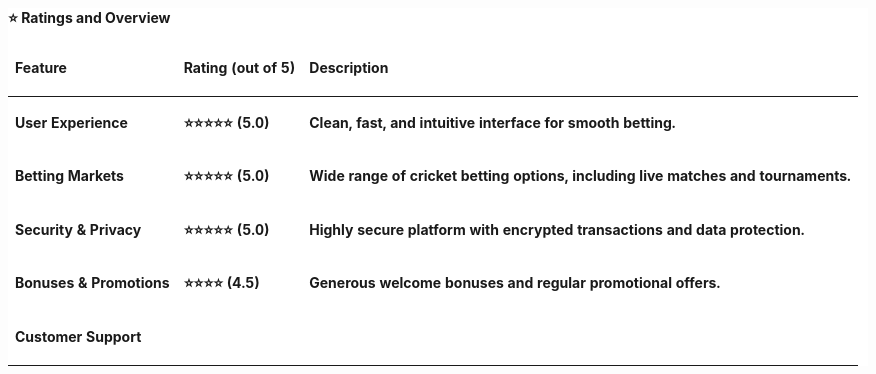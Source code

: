 <p><strong>⭐ Ratings and Overview</strong></p>
<table>
<thead>
<tr>
<td>
<p><strong>Feature</strong></p>
</td>
<td>
<p><strong>Rating (out of 5)</strong></p>
</td>
<td>
<p><strong>Description</strong></p>
</td>
</tr>
</thead>
<tbody>
<tr>
<td>
<p><strong>User Experience</strong></p>
</td>
<td>
<p><strong>⭐⭐⭐⭐⭐ (5.0)</strong></p>
</td>
<td>
<p><strong>Clean, fast, and intuitive interface for smooth betting.</strong></p>
</td>
</tr>
<tr>
<td>
<p><strong>Betting Markets</strong></p>
</td>
<td>
<p><strong>⭐⭐⭐⭐⭐ (5.0)</strong></p>
</td>
<td>
<p><strong>Wide range of cricket betting options, including live matches and tournaments.</strong></p>
</td>
</tr>
<tr>
<td>
<p><strong>Security &amp; Privacy</strong></p>
</td>
<td>
<p><strong>⭐⭐⭐⭐⭐ (5.0)</strong></p>
</td>
<td>
<p><strong>Highly secure platform with encrypted transactions and data protection.</strong></p>
</td>
</tr>
<tr>
<td>
<p><strong>Bonuses &amp; Promotions</strong></p>
</td>
<td>
<p><strong>⭐⭐⭐⭐ (4.5)</strong></p>
</td>
<td>
<p><strong>Generous welcome bonuses and regular promotional offers.</strong></p>
</td>
</tr>
<tr>
<td>
<p><strong>Customer Support</strong></p>